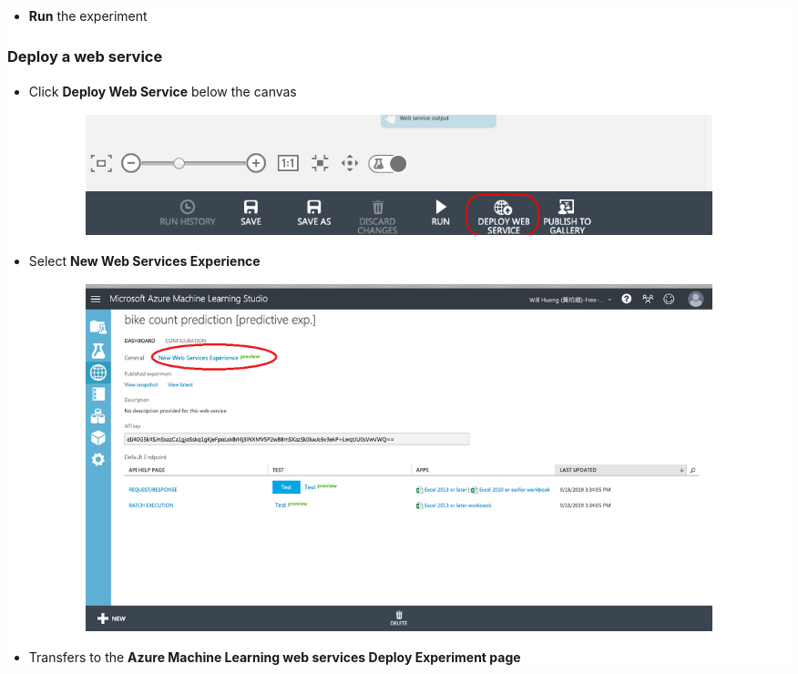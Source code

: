 
* **Run** the experiment

### Deploy a web service

* Click **Deploy Web Service** below the canvas 

<p align="center">
    <img src="Images/030-deploy.png" width="80%" height="80%">

* Select **New Web Services Experience** 

<p align="center">
    <img src="Images/031-Web Service.png" width="80%" height="80%">


* Transfers to the **Azure Machine Learning web services Deploy Experiment page**

<p align="center">